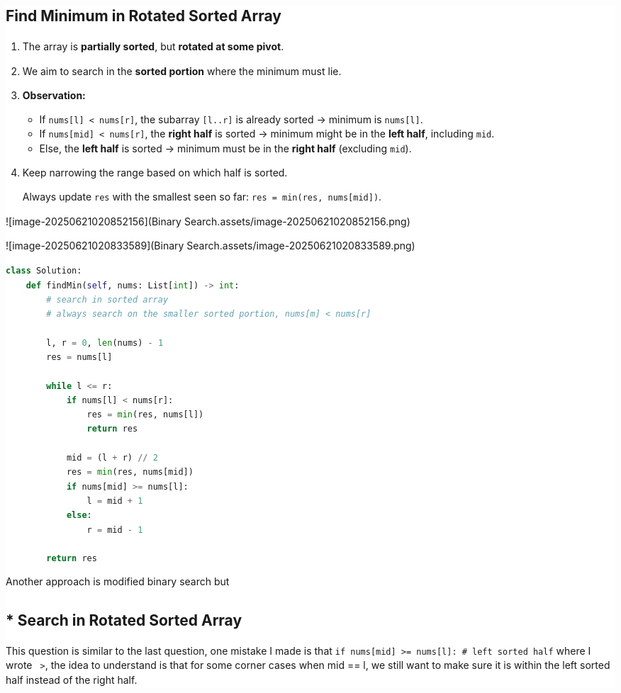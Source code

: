 

## Find Minimum in Rotated Sorted Array

1. The array is **partially sorted**, but **rotated at some pivot**.

2. We aim to search in the **sorted portion** where the minimum must lie.

3. **Observation:**

   - If `nums[l] < nums[r]`, the subarray `[l..r]` is already sorted → minimum is `nums[l]`.
   - If `nums[mid] < nums[r]`, the **right half** is sorted → minimum might be in the **left half**, including `mid`.
   - Else, the **left half** is sorted → minimum must be in the **right half** (excluding `mid`).

4. Keep narrowing the range based on which half is sorted.

   Always update `res` with the smallest seen so far: `res = min(res, nums[mid])`.

![image-20250621020852156](Binary Search.assets/image-20250621020852156.png)

![image-20250621020833589](Binary Search.assets/image-20250621020833589.png)

```python
class Solution:
    def findMin(self, nums: List[int]) -> int:
        # search in sorted array
        # always search on the smaller sorted portion, nums[m] < nums[r]
        
        l, r = 0, len(nums) - 1
        res = nums[l]

        while l <= r:
            if nums[l] < nums[r]:
                res = min(res, nums[l])
                return res

            mid = (l + r) // 2
            res = min(res, nums[mid])
            if nums[mid] >= nums[l]:
                l = mid + 1
            else:
                r = mid - 1
                
        return res

```

Another approach is modified binary search but 

## * Search in Rotated Sorted Array

This question is similar to the last question, one mistake I made is that `if nums[mid] >= nums[l]: # left sorted half` where I wrote ` >`, the idea to understand is that for some corner cases when mid == l, we still want to make sure it is within the left sorted half instead of the right half.
